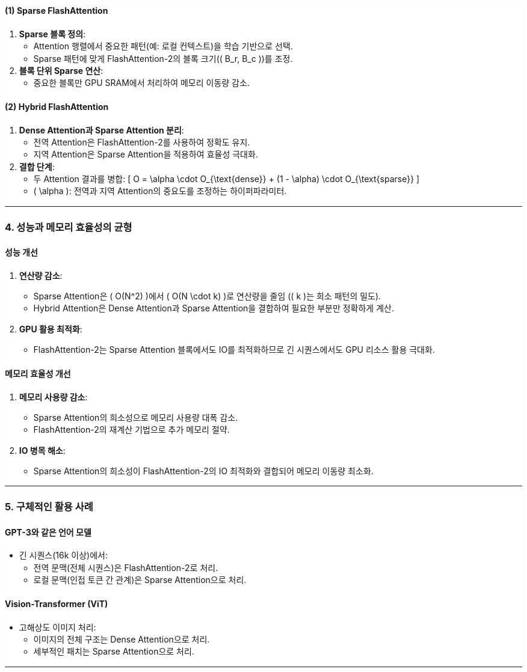 #### (1) **Sparse FlashAttention**
1. **Sparse 블록 정의**:
   - Attention 행렬에서 중요한 패턴(예: 로컬 컨텍스트)을 학습 기반으로 선택.
   - Sparse 패턴에 맞게 FlashAttention-2의 블록 크기(\( B_r, B_c \))를 조정.
2. **블록 단위 Sparse 연산**:
   - 중요한 블록만 GPU SRAM에서 처리하여 메모리 이동량 감소.

#### (2) **Hybrid FlashAttention**
1. **Dense Attention과 Sparse Attention 분리**:
   - 전역 Attention은 FlashAttention-2를 사용하여 정확도 유지.
   - 지역 Attention은 Sparse Attention을 적용하여 효율성 극대화.
2. **결합 단계**:
   - 두 Attention 결과를 병합:
     \[
     O = \alpha \cdot O_{\text{dense}} + (1 - \alpha) \cdot O_{\text{sparse}}
     \]
   - \( \alpha \): 전역과 지역 Attention의 중요도를 조정하는 하이퍼파라미터.

---

### 4. 성능과 메모리 효율성의 균형

#### 성능 개선
1. **연산량 감소**:
   - Sparse Attention은 \( O(N^2) \)에서 \( O(N \cdot k) \)로 연산량을 줄임 (\( k \)는 희소 패턴의 밀도).
   - Hybrid Attention은 Dense Attention과 Sparse Attention을 결합하여 필요한 부분만 정확하게 계산.

2. **GPU 활용 최적화**:
   - FlashAttention-2는 Sparse Attention 블록에서도 IO를 최적화하므로 긴 시퀀스에서도 GPU 리소스 활용 극대화.

#### 메모리 효율성 개선
1. **메모리 사용량 감소**:
   - Sparse Attention의 희소성으로 메모리 사용량 대폭 감소.
   - FlashAttention-2의 재계산 기법으로 추가 메모리 절약.

2. **IO 병목 해소**:
   - Sparse Attention의 희소성이 FlashAttention-2의 IO 최적화와 결합되어 메모리 이동량 최소화.

---

### 5. 구체적인 활용 사례

#### GPT-3와 같은 언어 모델
- 긴 시퀀스(16k 이상)에서:
  - 전역 문맥(전체 시퀀스)은 FlashAttention-2로 처리.
  - 로컬 문맥(인접 토큰 간 관계)은 Sparse Attention으로 처리.

#### Vision-Transformer (ViT)
- 고해상도 이미지 처리:
  - 이미지의 전체 구조는 Dense Attention으로 처리.
  - 세부적인 패치는 Sparse Attention으로 처리.

---